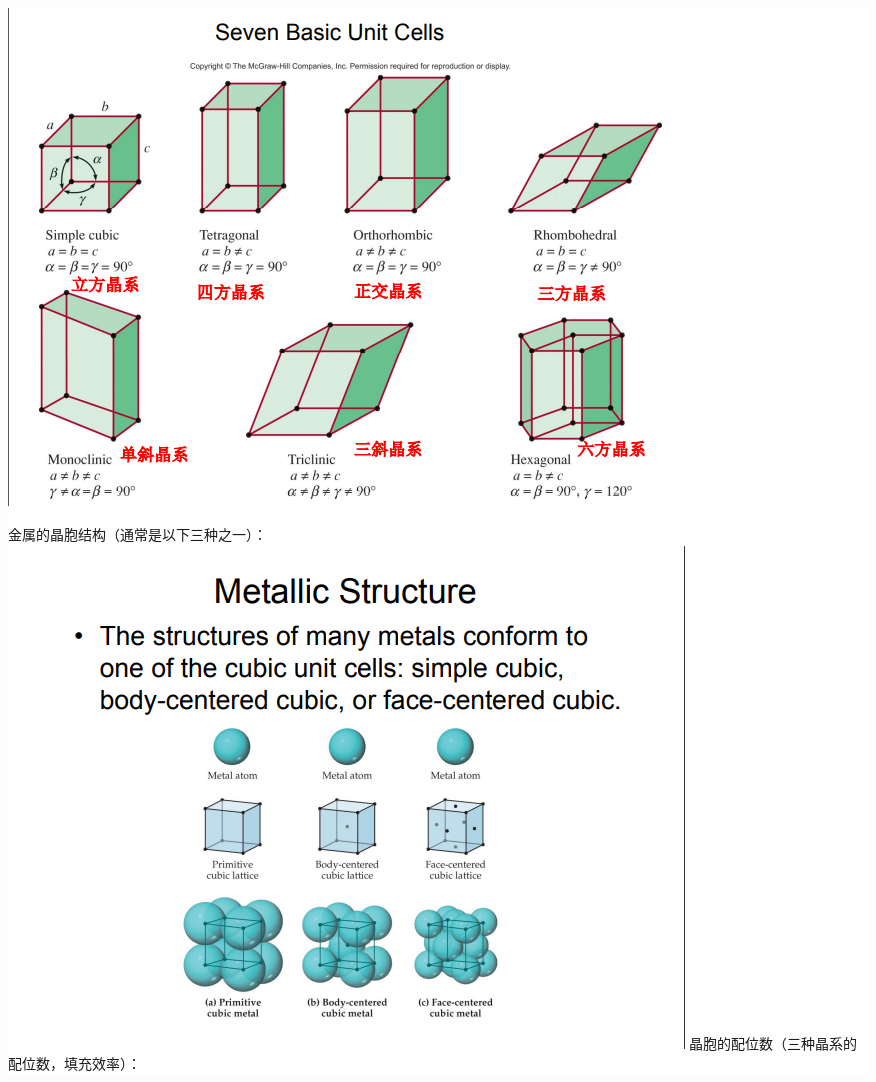![晶胞的基本类型种类.png](../_resources/晶胞的基本类型种类.png)

金属的晶胞结构（通常是以下三种之一）：
![三种金属原子的晶胞的形态.png](../_resources/三种金属原子的晶胞的形态.png)
晶胞的配位数（三种晶系的配位数，填充效率）：

